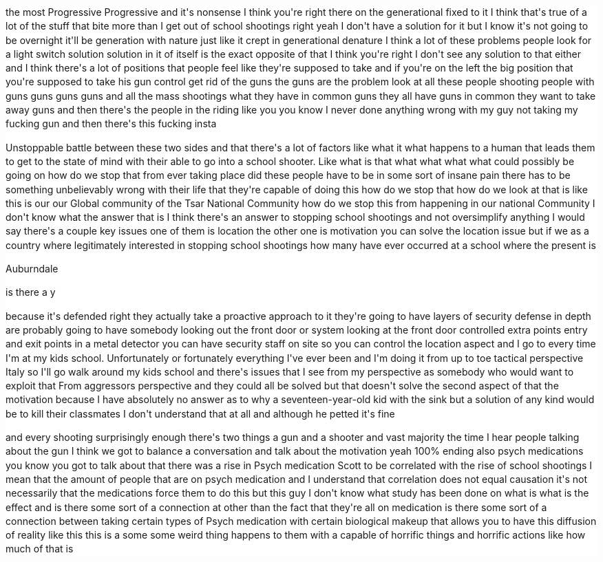 <timemark seconds="7227" />

the most Progressive Progressive and it's nonsense I think you're right there on the generational fixed to it I think that's true of a lot of the stuff that bite more than I get out of school shootings right yeah I don't have a solution for it but I know it's not going to be overnight it'll be generation with nature just like it crept in generational denature I think a lot of these problems people look for a light switch solution solution in it of itself is the exact opposite of that I think you're right I don't see any solution to that either and I think there's a lot of positions that people feel like they're supposed to take and if you're on the left the big position that you're supposed to take his gun control get rid of the guns the guns are the problem look at all these people shooting people with guns guns guns guns and all the mass shootings what they have in common guns they all have guns in common they want to take away guns and then there's the people in the riding like you you know I never done anything wrong with my guy not taking my fucking gun and then there's this fucking insta

<timemark seconds="7287" />

Unstoppable battle between these two sides and that there's a lot of factors like what it what happens to a human that leads them to get to the state of mind with their able to go into a school shooter. Like what is that what what what what could possibly be going on how do we stop that from ever taking place did these people have to be in some sort of insane pain there has to be something unbelievably wrong with their life that they're capable of doing this how do we stop that how do we look at that is like this is our our Global community of the Tsar National Community how do we stop this from happening in our national Community I don't know what the answer that is I think there's an answer to stopping school shootings and not oversimplify anything I would say there's a couple key issues one of them is location the other one is motivation you can solve the location issue but if we as a country where legitimately interested in stopping school shootings how many have ever occurred at a school where the present is

<timemark seconds="7346" />

Auburndale

<timemark seconds="7348" />

is there a y

<timemark seconds="7351" />

because it's defended right they actually take a proactive approach to it they're going to have layers of security defense in depth are probably going to have somebody looking out the front door or system looking at the front door controlled extra points entry and exit points in a metal detector you can have security staff on site so you can control the location aspect and I go to every time I'm at my kids school. Unfortunately or fortunately everything I've ever been and I'm doing it from up to toe tactical perspective Italy so I'll go walk around my kids school and there's issues that I see from my perspective as somebody who would want to exploit that From aggressors perspective and they could all be solved but that doesn't solve the second aspect of that the motivation because I have absolutely no answer as to why a seventeen-year-old kid with the sink but a solution of any kind would be to kill their classmates I don't understand that at all and although he petted it's fine

<timemark seconds="7412" />

and every shooting surprisingly enough there's two things a gun and a shooter and vast majority the time I hear people talking about the gun I think we got to balance a conversation and talk about the motivation yeah 100% ending also psych medications you know you got to talk about that there was a rise in Psych medication Scott to be correlated with the rise of school shootings I mean that the amount of people that are on psych medication and I understand that correlation does not equal causation it's not necessarily that the medications force them to do this but this guy I don't know what study has been done on what is what is the effect and is there some sort of a connection at other than the fact that they're all on medication is there some sort of a connection between taking certain types of Psych medication with certain biological makeup that allows you to have this diffusion of reality like this this is a some some weird thing happens to them with a capable of horrific things and horrific actions like how much of that is
